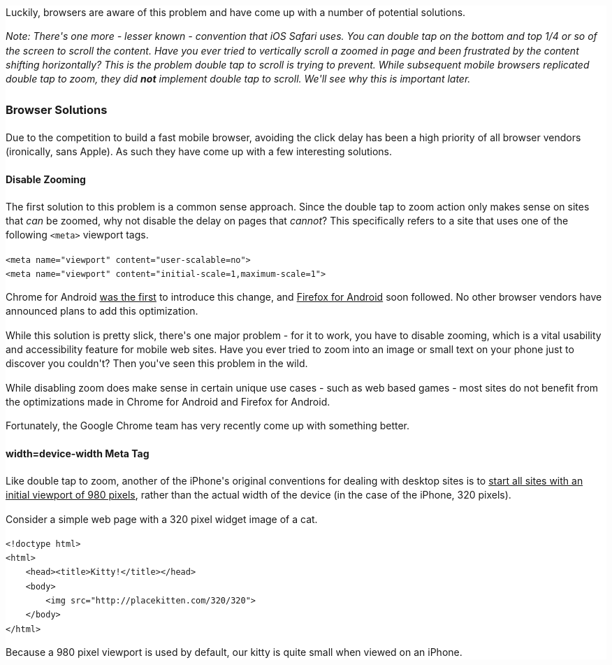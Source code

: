 Luckily, browsers are aware of this problem and have come up with a number of potential solutions.

*Note: There's one more - lesser known - convention that iOS Safari uses. You can double tap on the bottom and top 1/4 or so of the screen to scroll the content. Have you ever tried to vertically scroll a zoomed in page and been frustrated by the content shifting horizontally? This is the problem double tap to scroll is trying to prevent. While subsequent mobile browsers replicated double tap to zoom, they did **not** implement double tap to scroll. We'll see why this is important later.*

### Browser Solutions

Due to the competition to build a fast mobile browser, avoiding the click delay has been a high priority of all browser vendors (ironically, sans Apple). As such they have come up with a few interesting solutions.

#### Disable Zooming

The first solution to this problem is a common sense approach. Since the double tap to zoom action only makes sense on sites that *can* be zoomed, why not disable the delay on pages that *cannot*? This specifically refers to a site that uses one of the following `<meta>` viewport tags.

	<meta name="viewport" content="user-scalable=no">
	<meta name="viewport" content="initial-scale=1,maximum-scale=1">
	
Chrome for Android [was the first](https://code.google.com/p/chromium/issues/detail?id=169642) to introduce this change, and [Firefox for Android](https://bugzilla.mozilla.org/show_bug.cgi?id=922896) soon followed. No other browser vendors have announced plans to add this optimization.

While this solution is pretty slick, there's one major problem - for it to work, you have to disable zooming, which is a vital usability and accessibility feature for mobile web sites. Have you ever tried to zoom into an image or small text on your phone just to discover you couldn't? Then you've seen this problem in the wild.

While disabling zoom does make sense in certain unique use cases - such as web based games - most sites do not benefit from the optimizations made in Chrome for Android and Firefox for Android.

Fortunately, the Google Chrome team has very recently come up with something better.

#### width=device-width Meta Tag

Like double tap to zoom, another of the iPhone's original conventions for dealing with desktop sites is to [start all sites with an initial viewport of 980 pixels](https://developer.apple.com/library/ios/documentation/AppleApplications/Reference/SafariWebContent/UsingtheViewport/UsingtheViewport.html), rather than the actual width of the device (in the case of the iPhone, 320 pixels).

Consider a simple web page with a 320 pixel widget image of a cat.

	<!doctype html>
	<html>
	    <head><title>Kitty!</title></head>
	    <body>
	        <img src="http://placekitten.com/320/320">
	    </body>
	</html>
	
Because a 980 pixel viewport is used by default, our kitty is quite small when viewed on an iPhone.
